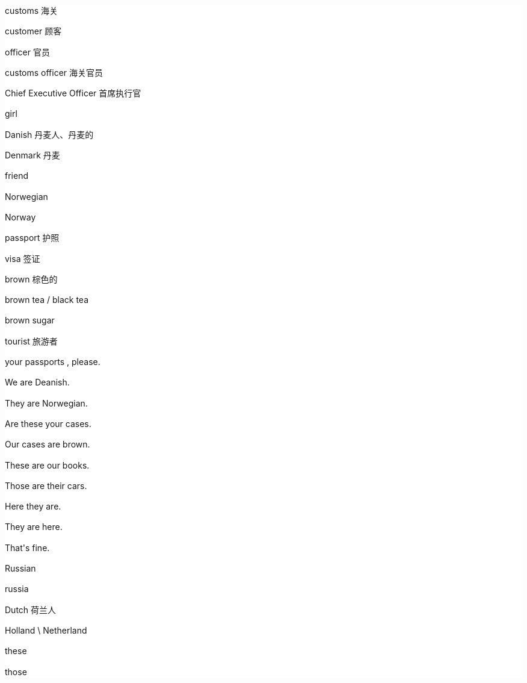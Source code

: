 customs     海关

customer    顾客

officer     官员

customs officer     海关官员

Chief Executive Officer     首席执行官

girl

Danish      丹麦人、丹麦的

Denmark     丹麦

friend

Norwegian

Norway

passport    护照

visa        签证

brown       棕色的

brown tea / black tea

brown sugar

tourist 旅游者

your passports , please.

We are Deanish.

They are Norwegian.

Are these your cases.

Our cases are brown.

These are our books.

Those are their cars.

Here they are.

They are here.

That's fine.

Russian

russia

Dutch   荷兰人

Holland \ Netherland

these

those
